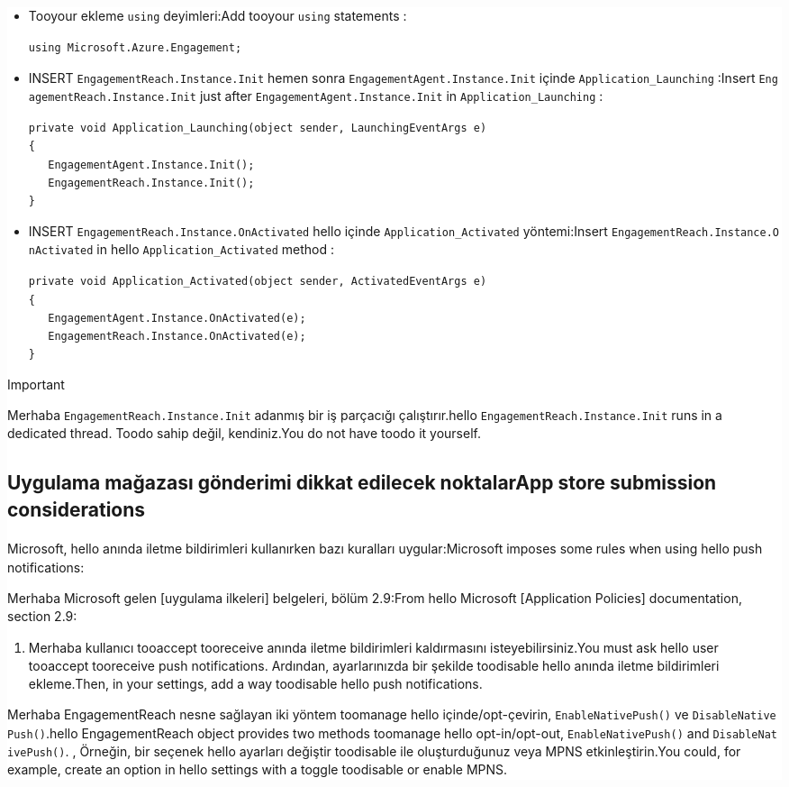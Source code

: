 * <span data-ttu-id="1dd71-129">Tooyour ekleme `using` deyimleri:</span><span class="sxs-lookup"><span data-stu-id="1dd71-129">Add tooyour `using` statements :</span></span>
  
      using Microsoft.Azure.Engagement;
* <span data-ttu-id="1dd71-130">INSERT `EngagementReach.Instance.Init` hemen sonra `EngagementAgent.Instance.Init` içinde `Application_Launching` :</span><span class="sxs-lookup"><span data-stu-id="1dd71-130">Insert `EngagementReach.Instance.Init` just after `EngagementAgent.Instance.Init` in `Application_Launching` :</span></span>
  
      private void Application_Launching(object sender, LaunchingEventArgs e)
      {
         EngagementAgent.Instance.Init();
         EngagementReach.Instance.Init();
      }
* <span data-ttu-id="1dd71-131">INSERT `EngagementReach.Instance.OnActivated` hello içinde `Application_Activated` yöntemi:</span><span class="sxs-lookup"><span data-stu-id="1dd71-131">Insert `EngagementReach.Instance.OnActivated` in hello `Application_Activated` method :</span></span>
  
      private void Application_Activated(object sender, ActivatedEventArgs e)
      {
         EngagementAgent.Instance.OnActivated(e);
         EngagementReach.Instance.OnActivated(e);
      }

> [!IMPORTANT]
> <span data-ttu-id="1dd71-132">Merhaba `EngagementReach.Instance.Init` adanmış bir iş parçacığı çalıştırır.</span><span class="sxs-lookup"><span data-stu-id="1dd71-132">hello `EngagementReach.Instance.Init` runs in a dedicated thread.</span></span> <span data-ttu-id="1dd71-133">Toodo sahip değil, kendiniz.</span><span class="sxs-lookup"><span data-stu-id="1dd71-133">You do not have toodo it yourself.</span></span>
> 
> 

## <a name="app-store-submission-considerations"></a><span data-ttu-id="1dd71-134">Uygulama mağazası gönderimi dikkat edilecek noktalar</span><span class="sxs-lookup"><span data-stu-id="1dd71-134">App store submission considerations</span></span>
<span data-ttu-id="1dd71-135">Microsoft, hello anında iletme bildirimleri kullanırken bazı kuralları uygular:</span><span class="sxs-lookup"><span data-stu-id="1dd71-135">Microsoft imposes some rules when using hello push notifications:</span></span>

<span data-ttu-id="1dd71-136">Merhaba Microsoft gelen [uygulama ilkeleri] belgeleri, bölüm 2.9:</span><span class="sxs-lookup"><span data-stu-id="1dd71-136">From hello Microsoft [Application Policies] documentation, section 2.9:</span></span>

1) <span data-ttu-id="1dd71-137">Merhaba kullanıcı tooaccept tooreceive anında iletme bildirimleri kaldırmasını isteyebilirsiniz.</span><span class="sxs-lookup"><span data-stu-id="1dd71-137">You must ask hello user tooaccept tooreceive push notifications.</span></span> <span data-ttu-id="1dd71-138">Ardından, ayarlarınızda bir şekilde toodisable hello anında iletme bildirimleri ekleme.</span><span class="sxs-lookup"><span data-stu-id="1dd71-138">Then, in your settings, add a way toodisable hello push notifications.</span></span>

<span data-ttu-id="1dd71-139">Merhaba EngagementReach nesne sağlayan iki yöntem toomanage hello içinde/opt-çevirin, `EnableNativePush()` ve `DisableNativePush()`.</span><span class="sxs-lookup"><span data-stu-id="1dd71-139">hello EngagementReach object provides two methods toomanage hello opt-in/opt-out, `EnableNativePush()` and `DisableNativePush()`.</span></span> <span data-ttu-id="1dd71-140">, Örneğin, bir seçenek hello ayarları değiştir toodisable ile oluşturduğunuz veya MPNS etkinleştirin.</span><span class="sxs-lookup"><span data-stu-id="1dd71-140">You could, for example, create an option in hello settings with a toggle toodisable or enable MPNS.</span></span>

